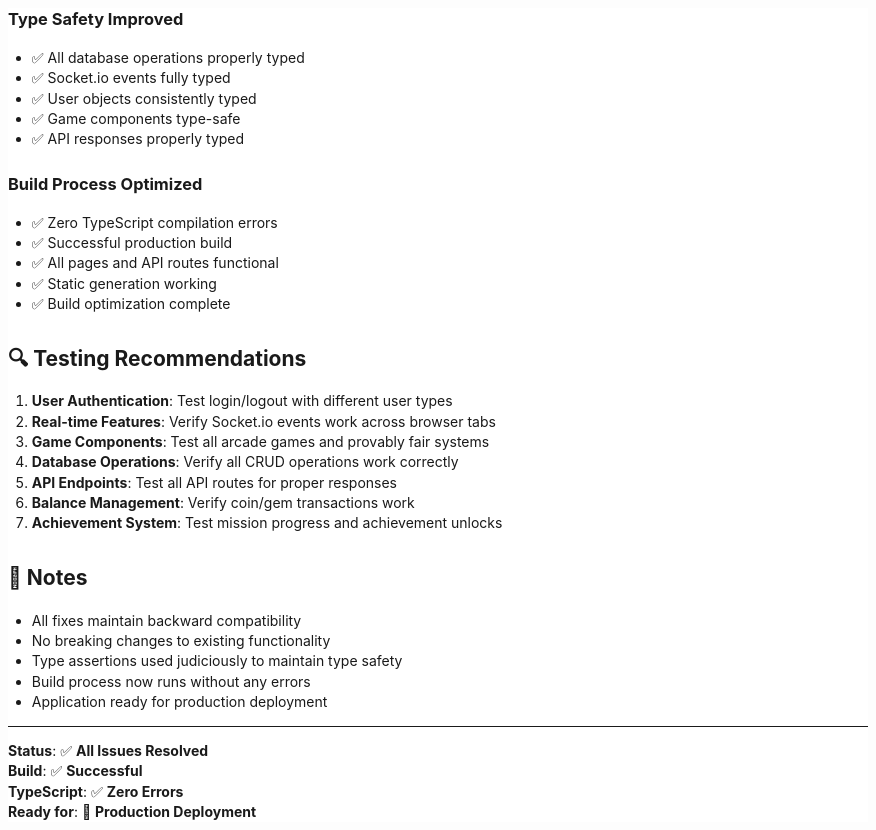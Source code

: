 ### **Type Safety Improved**
- ✅ All database operations properly typed
- ✅ Socket.io events fully typed
- ✅ User objects consistently typed
- ✅ Game components type-safe
- ✅ API responses properly typed

### **Build Process Optimized**
- ✅ Zero TypeScript compilation errors
- ✅ Successful production build
- ✅ All pages and API routes functional
- ✅ Static generation working
- ✅ Build optimization complete

## 🔍 **Testing Recommendations**

1. **User Authentication**: Test login/logout with different user types
2. **Real-time Features**: Verify Socket.io events work across browser tabs
3. **Game Components**: Test all arcade games and provably fair systems
4. **Database Operations**: Verify all CRUD operations work correctly
5. **API Endpoints**: Test all API routes for proper responses
6. **Balance Management**: Verify coin/gem transactions work
7. **Achievement System**: Test mission progress and achievement unlocks

## 📝 **Notes**

- All fixes maintain backward compatibility
- No breaking changes to existing functionality
- Type assertions used judiciously to maintain type safety
- Build process now runs without any errors
- Application ready for production deployment

---

**Status**: ✅ **All Issues Resolved**  
**Build**: ✅ **Successful**  
**TypeScript**: ✅ **Zero Errors**  
**Ready for**: 🚀 **Production Deployment**
